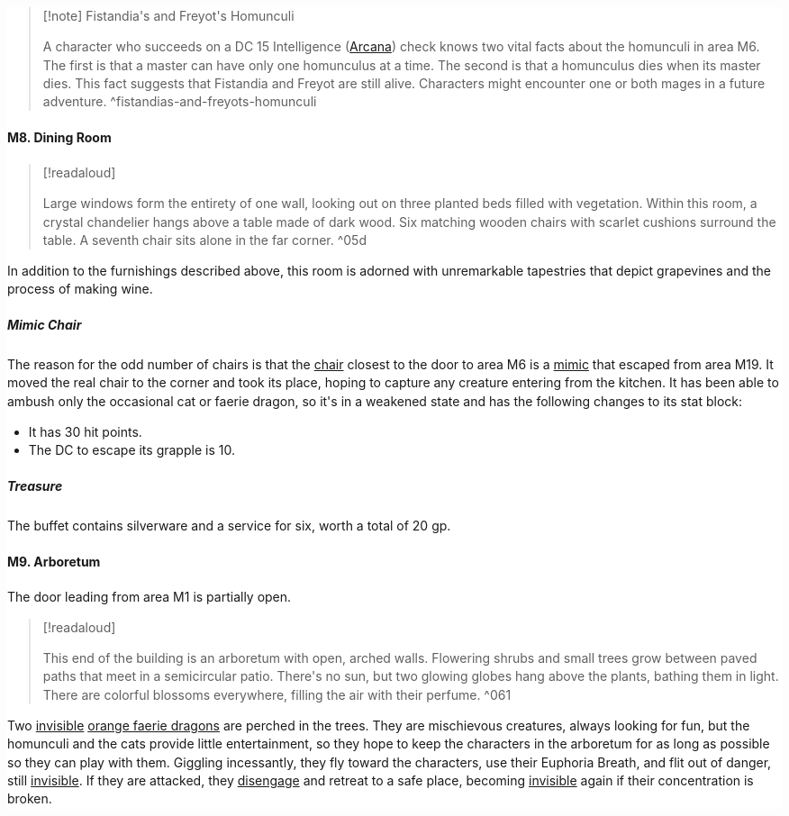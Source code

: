 > [!note] Fistandia's and Freyot's Homunculi
> 
> A character who succeeds on a DC 15 Intelligence ([Arcana](Mechanics/Rules/skills.md#Arcana)) check knows two vital facts about the homunculi in area M6. The first is that a master can have only one homunculus at a time. The second is that a homunculus dies when its master dies. This fact suggests that Fistandia and Freyot are still alive. Characters might encounter one or both mages in a future adventure.
^fistandias-and-freyots-homunculi

#### M8. Dining Room

> [!readaloud] 
> 
> Large windows form the entirety of one wall, looking out on three planted beds filled with vegetation. Within this room, a crystal chandelier hangs above a table made of dark wood. Six matching wooden chairs with scarlet cushions surround the table. A seventh chair sits alone in the far corner.
^05d

In addition to the furnishings described above, this room is adorned with unremarkable tapestries that depict grapevines and the process of making wine.

##### Mimic Chair

The reason for the odd number of chairs is that the [chair](Mechanics/bestiary/monstrosity/mimic-chair-cm.md) closest to the door to area M6 is a [mimic](Mechanics/bestiary/monstrosity/mimic.md) that escaped from area M19. It moved the real chair to the corner and took its place, hoping to capture any creature entering from the kitchen. It has been able to ambush only the occasional cat or faerie dragon, so it's in a weakened state and has the following changes to its stat block:

- It has 30 hit points.  
- The DC to escape its grapple is 10.  

##### Treasure

The buffet contains silverware and a service for six, worth a total of 20 gp.

#### M9. Arboretum

The door leading from area M1 is partially open.

> [!readaloud] 
> 
> This end of the building is an arboretum with open, arched walls. Flowering shrubs and small trees grow between paved paths that meet in a semicircular patio. There's no sun, but two glowing globes hang above the plants, bathing them in light. There are colorful blossoms everywhere, filling the air with their perfume.
^061

Two [invisible](Mechanics/Rules/conditions.md#Invisible) [orange faerie dragons](Mechanics/bestiary/dragon/faerie-dragon-orange.md) are perched in the trees. They are mischievous creatures, always looking for fun, but the homunculi and the cats provide little entertainment, so they hope to keep the characters in the arboretum for as long as possible so they can play with them. Giggling incessantly, they fly toward the characters, use their Euphoria Breath, and flit out of danger, still [invisible](Mechanics/Rules/conditions.md#Invisible). If they are attacked, they [disengage](Mechanics/Rules/actions.md#Disengage) and retreat to a safe place, becoming [invisible](Mechanics/Rules/conditions.md#Invisible) again if their concentration is broken.
